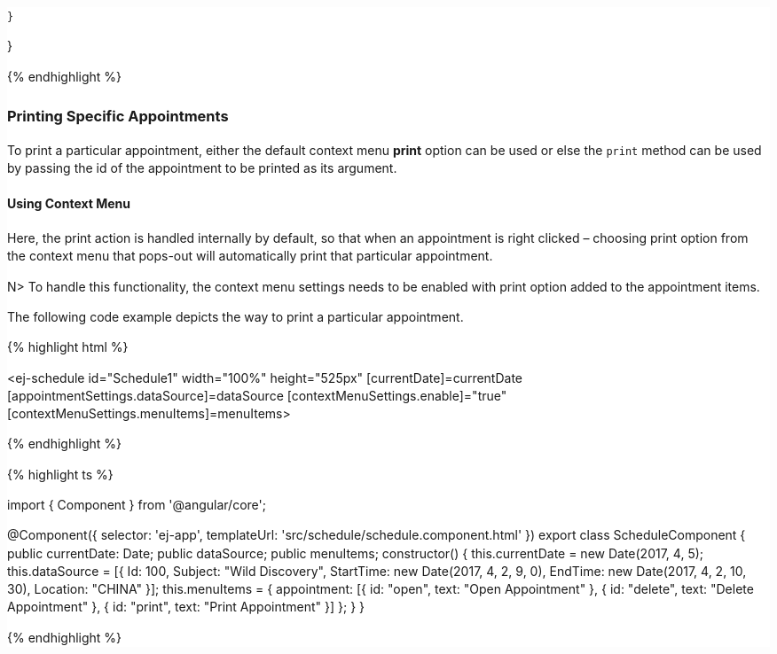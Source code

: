    }
}

{% endhighlight %}

### Printing Specific Appointments

To print a particular appointment, either the default context menu **print** option can be used or else the `print` method can be used by passing the id of the appointment to be printed as its argument. 

#### Using Context Menu

Here, the print action is handled internally by default, so that when an appointment is right clicked – choosing print option from the context menu that pops-out will automatically print that particular appointment.

N> To handle this functionality, the context menu settings needs to be enabled with print option added to the appointment items.

The following code example depicts the way to print a particular appointment.

{% highlight html %}

<ej-schedule id="Schedule1" width="100%" height="525px" [currentDate]=currentDate [appointmentSettings.dataSource]=dataSource
    [contextMenuSettings.enable]="true" [contextMenuSettings.menuItems]=menuItems>
</ej-schedule>

{% endhighlight %}

{% highlight ts %}

import { Component } from '@angular/core';

@Component({
    selector: 'ej-app',
    templateUrl: 'src/schedule/schedule.component.html'
})
export class ScheduleComponent {
    public currentDate: Date;
    public dataSource;
    public menuItems;
    constructor() {
        this.currentDate = new Date(2017, 4, 5);
        this.dataSource = [{
            Id: 100,
            Subject: "Wild Discovery",
            StartTime: new Date(2017, 4, 2, 9, 0),
            EndTime: new Date(2017, 4, 2, 10, 30),
            Location: "CHINA"
        }];
        this.menuItems = {
            appointment: [{
                id: "open",
                text: "Open Appointment"
            }, {
                id: "delete",
                text: "Delete Appointment"
            }, {
                id: "print",
                text: "Print Appointment"
            }]
        };
    }
}

{% endhighlight %}
